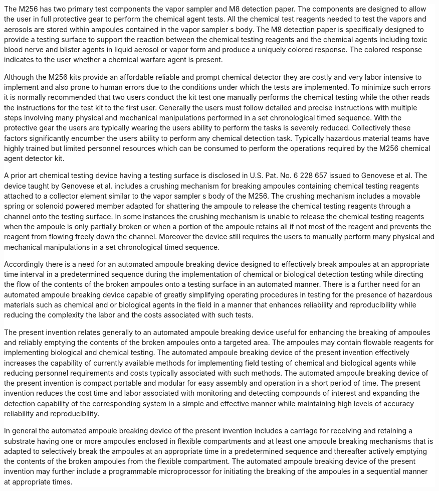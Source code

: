 The M256 has two primary test components the vapor sampler and M8 detection paper. The components are designed to allow the user in full protective gear to perform the chemical agent tests. All the chemical test reagents needed to test the vapors and aerosols are stored within ampoules contained in the vapor sampler s body. The M8 detection paper is specifically designed to provide a testing surface to support the reaction between the chemical testing reagents and the chemical agents including toxic blood nerve and blister agents in liquid aerosol or vapor form and produce a uniquely colored response. The colored response indicates to the user whether a chemical warfare agent is present.

Although the M256 kits provide an affordable reliable and prompt chemical detector they are costly and very labor intensive to implement and also prone to human errors due to the conditions under which the tests are implemented. To minimize such errors it is normally recommended that two users conduct the kit test one manually performs the chemical testing while the other reads the instructions for the test kit to the first user. Generally the users must follow detailed and precise instructions with multiple steps involving many physical and mechanical manipulations performed in a set chronological timed sequence. With the protective gear the users are typically wearing the users ability to perform the tasks is severely reduced. Collectively these factors significantly encumber the users ability to perform any chemical detection task. Typically hazardous material teams have highly trained but limited personnel resources which can be consumed to perform the operations required by the M256 chemical agent detector kit.

A prior art chemical testing device having a testing surface is disclosed in U.S. Pat. No. 6 228 657 issued to Genovese et al. The device taught by Genovese et al. includes a crushing mechanism for breaking ampoules containing chemical testing reagents attached to a collector element similar to the vapor sampler s body of the M256. The crushing mechanism includes a movable spring or solenoid powered member adapted for shattering the ampoule to release the chemical testing reagents through a channel onto the testing surface. In some instances the crushing mechanism is unable to release the chemical testing reagents when the ampoule is only partially broken or when a portion of the ampoule retains all if not most of the reagent and prevents the reagent from flowing freely down the channel. Moreover the device still requires the users to manually perform many physical and mechanical manipulations in a set chronological timed sequence.

Accordingly there is a need for an automated ampoule breaking device designed to effectively break ampoules at an appropriate time interval in a predetermined sequence during the implementation of chemical or biological detection testing while directing the flow of the contents of the broken ampoules onto a testing surface in an automated manner. There is a further need for an automated ampoule breaking device capable of greatly simplifying operating procedures in testing for the presence of hazardous materials such as chemical and or biological agents in the field in a manner that enhances reliability and reproducibility while reducing the complexity the labor and the costs associated with such tests.

The present invention relates generally to an automated ampoule breaking device useful for enhancing the breaking of ampoules and reliably emptying the contents of the broken ampoules onto a targeted area. The ampoules may contain flowable reagents for implementing biological and chemical testing. The automated ampoule breaking device of the present invention effectively increases the capability of currently available methods for implementing field testing of chemical and biological agents while reducing personnel requirements and costs typically associated with such methods. The automated ampoule breaking device of the present invention is compact portable and modular for easy assembly and operation in a short period of time. The present invention reduces the cost time and labor associated with monitoring and detecting compounds of interest and expanding the detection capability of the corresponding system in a simple and effective manner while maintaining high levels of accuracy reliability and reproducibility.

In general the automated ampoule breaking device of the present invention includes a carriage for receiving and retaining a substrate having one or more ampoules enclosed in flexible compartments and at least one ampoule breaking mechanisms that is adapted to selectively break the ampoules at an appropriate time in a predetermined sequence and thereafter actively emptying the contents of the broken ampoules from the flexible compartment. The automated ampoule breaking device of the present invention may further include a programmable microprocessor for initiating the breaking of the ampoules in a sequential manner at appropriate times.

